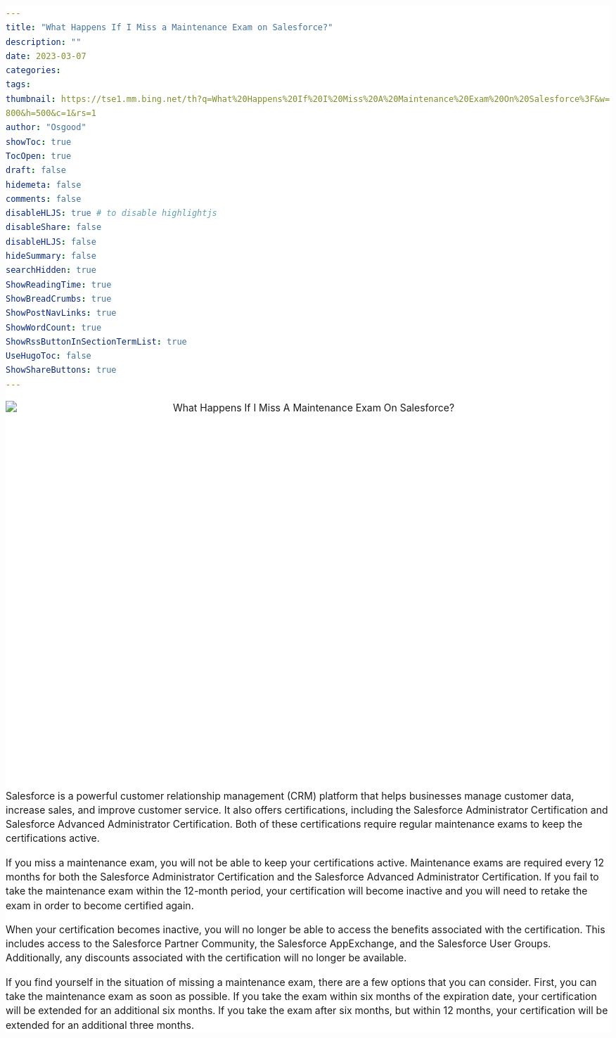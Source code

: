 ```yaml
---
title: "What Happens If I Miss a Maintenance Exam on Salesforce?"
description: ""
date: 2023-03-07
categories: 
tags: 
thumbnail: https://tse1.mm.bing.net/th?q=What%20Happens%20If%20I%20Miss%20A%20Maintenance%20Exam%20On%20Salesforce%3F&w=800&h=500&c=1&rs=1
author: "Osgood"
showToc: true
TocOpen: true
draft: false
hidemeta: false
comments: false
disableHLJS: true # to disable highlightjs
disableShare: false
disableHLJS: false
hideSummary: false
searchHidden: true
ShowReadingTime: true
ShowBreadCrumbs: true
ShowPostNavLinks: true
ShowWordCount: true
ShowRssButtonInSectionTermList: true
UseHugoToc: false
ShowShareButtons: true
---
```


<center>
	<img src="https://tse1.mm.bing.net/th?q=What%20Happens%20If%20I%20Miss%20A%20Maintenance%20Exam%20On%20Salesforce%3F&w=800&h=500&c=1&rs=1" alt="What Happens If I Miss A Maintenance Exam On Salesforce?" width="800" height="500" style="display: block; width: 100%; height: auto">
</center>

<p>Salesforce is a powerful customer relationship management (CRM) platform that helps businesses manage customer data, increase sales, and improve customer service. It also offers certifications, including the Salesforce Administrator Certification and Salesforce Advanced Administrator Certification. Both of these certifications require regular maintenance exams to keep the certifications active.</p>

<p>If you miss a maintenance exam, you will not be able to keep your certifications active. Maintenance exams are required every 12 months for both the Salesforce Administrator Certification and the Salesforce Advanced Administrator Certification. If you fail to take the maintenance exam within the 12-month period, your certification will become inactive and you will need to retake the exam in order to become certified again.</p>

<p>When your certification becomes inactive, you will no longer be able to access the benefits associated with the certification. This includes access to the Salesforce Partner Community, the Salesforce AppExchange, and the Salesforce User Groups. Additionally, any discounts associated with the certification will no longer be available. </p>

<p>If you find yourself in the situation of missing a maintenance exam, there are a few options that you can consider. First, you can take the maintenance exam as soon as possible. If you take the exam within six months of the expiration date, your certification will be extended for an additional six months. If you take the exam after six months, but within 12 months, your certification will be extended for an additional three months. </p>

